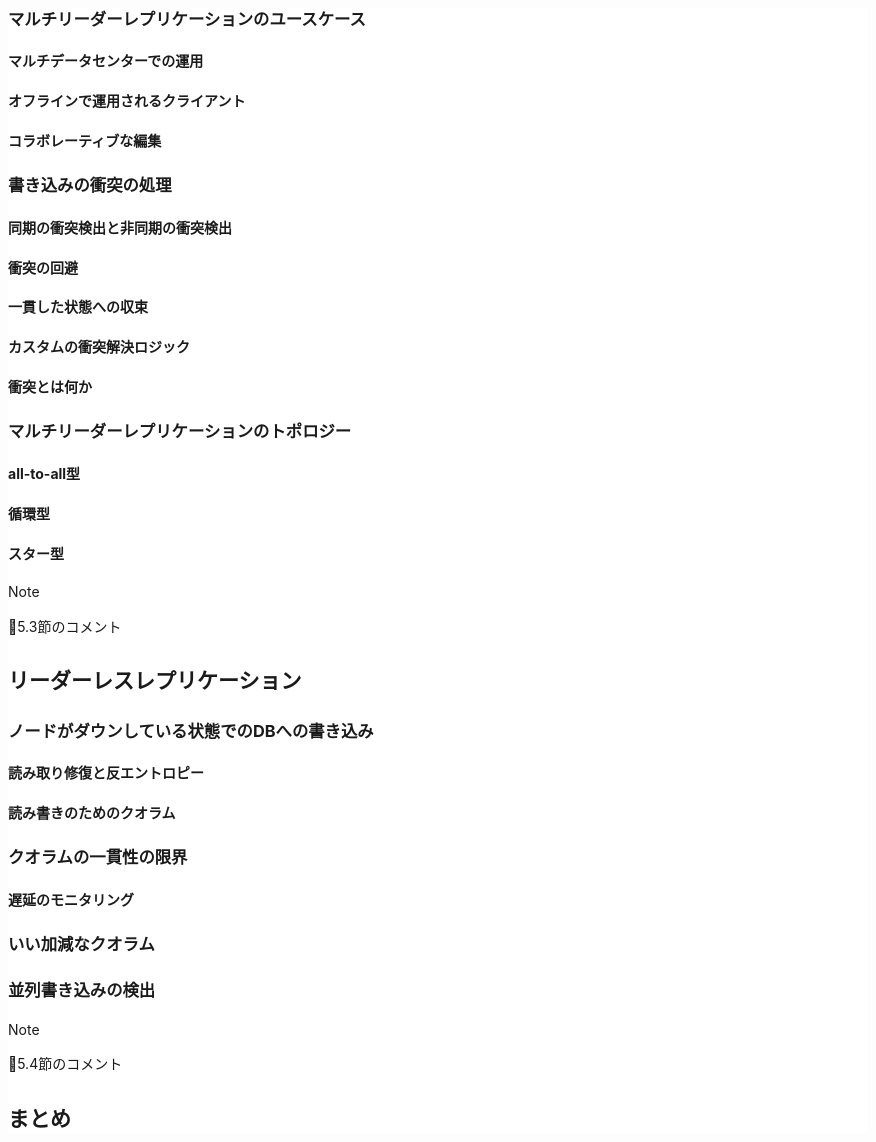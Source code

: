 
### マルチリーダーレプリケーションのユースケース
#### マルチデータセンターでの運用

#### オフラインで運用されるクライアント

#### コラボレーティブな編集


### 書き込みの衝突の処理
#### 同期の衝突検出と非同期の衝突検出


#### 衝突の回避

#### 一貫した状態への収束

#### カスタムの衝突解決ロジック

#### 衝突とは何か

### マルチリーダーレプリケーションのトポロジー
#### all-to-all型
#### 循環型
#### スター型

> [!NOTE]
> 
> :memo:5.3節のコメント
> 


## リーダーレスレプリケーション
### ノードがダウンしている状態でのDBへの書き込み
#### 読み取り修復と反エントロピー
#### 読み書きのためのクオラム

### クオラムの一貫性の限界
#### 遅延のモニタリング

### いい加減なクオラム

### 並列書き込みの検出

> [!NOTE]
> 
> :memo:5.4節のコメント
> 

## まとめ